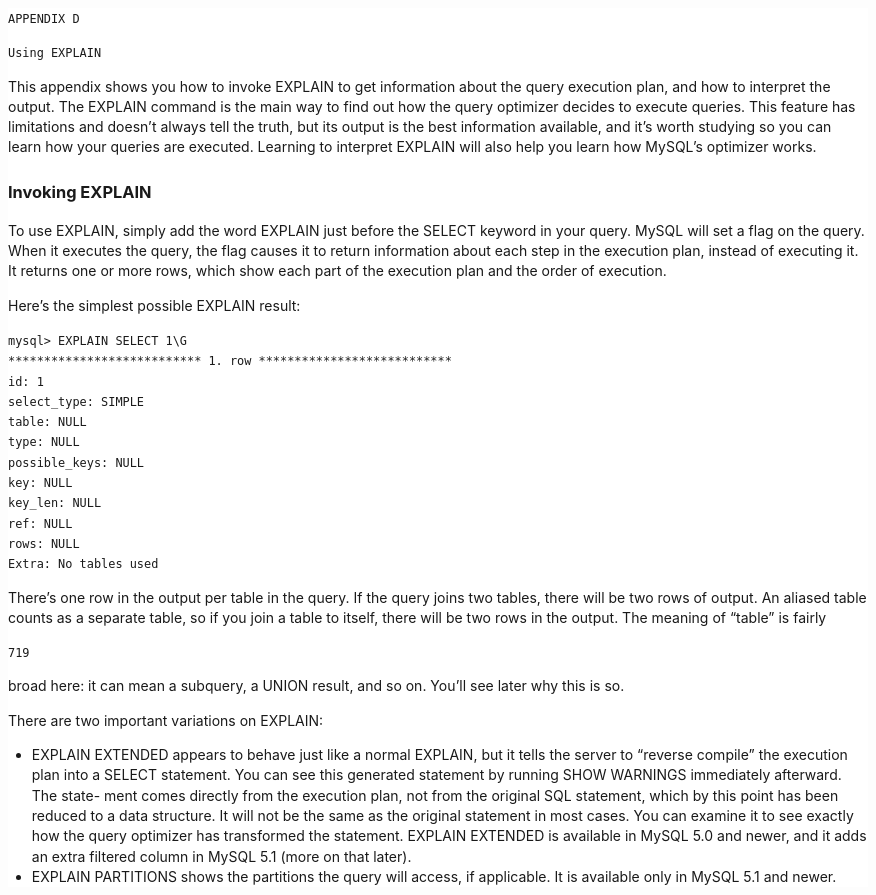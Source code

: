 

```
APPENDIX D
```
```
Using EXPLAIN
```
This appendix shows you how to invoke EXPLAIN to get information about the query
execution plan, and how to interpret the output. The EXPLAIN command is the main
way to find out how the query optimizer decides to execute queries. This feature has
limitations and doesn’t always tell the truth, but its output is the best information
available, and it’s worth studying so you can learn how your queries are executed.
Learning to interpret EXPLAIN will also help you learn how MySQL’s optimizer works.

### Invoking EXPLAIN

To use EXPLAIN, simply add the word EXPLAIN just before the SELECT keyword in your
query. MySQL will set a flag on the query. When it executes the query, the flag causes
it to return information about each step in the execution plan, instead of executing it.
It returns one or more rows, which show each part of the execution plan and the order
of execution.

Here’s the simplest possible EXPLAIN result:

```
mysql> EXPLAIN SELECT 1\G
*************************** 1. row ***************************
id: 1
select_type: SIMPLE
table: NULL
type: NULL
possible_keys: NULL
key: NULL
key_len: NULL
ref: NULL
rows: NULL
Extra: No tables used
```
There’s one row in the output per table in the query. If the query joins two tables, there
will be two rows of output. An aliased table counts as a separate table, so if you join a
table to itself, there will be two rows in the output. The meaning of “table” is fairly

```
719
```

broad here: it can mean a subquery, a UNION result, and so on. You’ll see later why this
is so.

There are two important variations on EXPLAIN:

- EXPLAIN EXTENDED appears to behave just like a normal EXPLAIN, but it tells the server
    to “reverse compile” the execution plan into a SELECT statement. You can see this
    generated statement by running SHOW WARNINGS immediately afterward. The state-
    ment comes directly from the execution plan, not from the original SQL statement,
    which by this point has been reduced to a data structure. It will not be the same as
    the original statement in most cases. You can examine it to see exactly how the
    query optimizer has transformed the statement. EXPLAIN EXTENDED is available in
    MySQL 5.0 and newer, and it adds an extra filtered column in MySQL 5.1 (more
    on that later).
- EXPLAIN PARTITIONS shows the partitions the query will access, if applicable. It is
    available only in MySQL 5.1 and newer.
